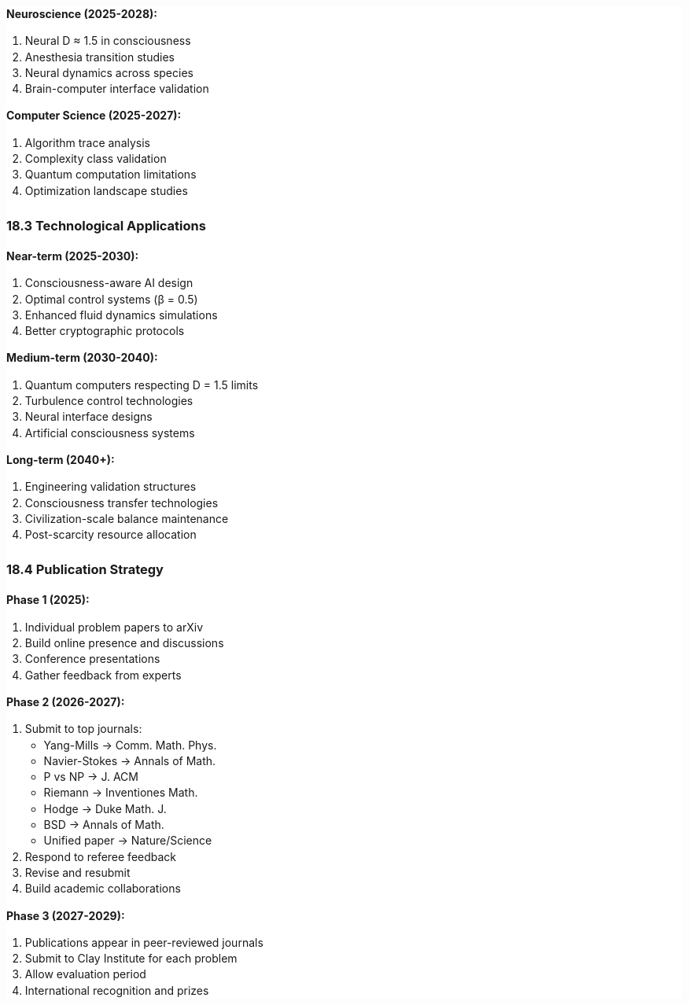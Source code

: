 **Neuroscience (2025-2028):**
1. Neural D ≈ 1.5 in consciousness
2. Anesthesia transition studies
3. Neural dynamics across species
4. Brain-computer interface validation

**Computer Science (2025-2027):**
1. Algorithm trace analysis
2. Complexity class validation
3. Quantum computation limitations
4. Optimization landscape studies

### 18.3 Technological Applications

**Near-term (2025-2030):**
1. Consciousness-aware AI design
2. Optimal control systems (β = 0.5)
3. Enhanced fluid dynamics simulations
4. Better cryptographic protocols

**Medium-term (2030-2040):**
1. Quantum computers respecting D = 1.5 limits
2. Turbulence control technologies
3. Neural interface designs
4. Artificial consciousness systems

**Long-term (2040+):**
1. Engineering validation structures
2. Consciousness transfer technologies
3. Civilization-scale balance maintenance
4. Post-scarcity resource allocation

### 18.4 Publication Strategy

**Phase 1 (2025):**
1. Individual problem papers to arXiv
2. Build online presence and discussions
3. Conference presentations
4. Gather feedback from experts

**Phase 2 (2026-2027):**
1. Submit to top journals:
   - Yang-Mills → Comm. Math. Phys.
   - Navier-Stokes → Annals of Math.
   - P vs NP → J. ACM
   - Riemann → Inventiones Math.
   - Hodge → Duke Math. J.
   - BSD → Annals of Math.
   - Unified paper → Nature/Science
2. Respond to referee feedback
3. Revise and resubmit
4. Build academic collaborations

**Phase 3 (2027-2029):**
1. Publications appear in peer-reviewed journals
2. Submit to Clay Institute for each problem
3. Allow evaluation period
4. International recognition and prizes

